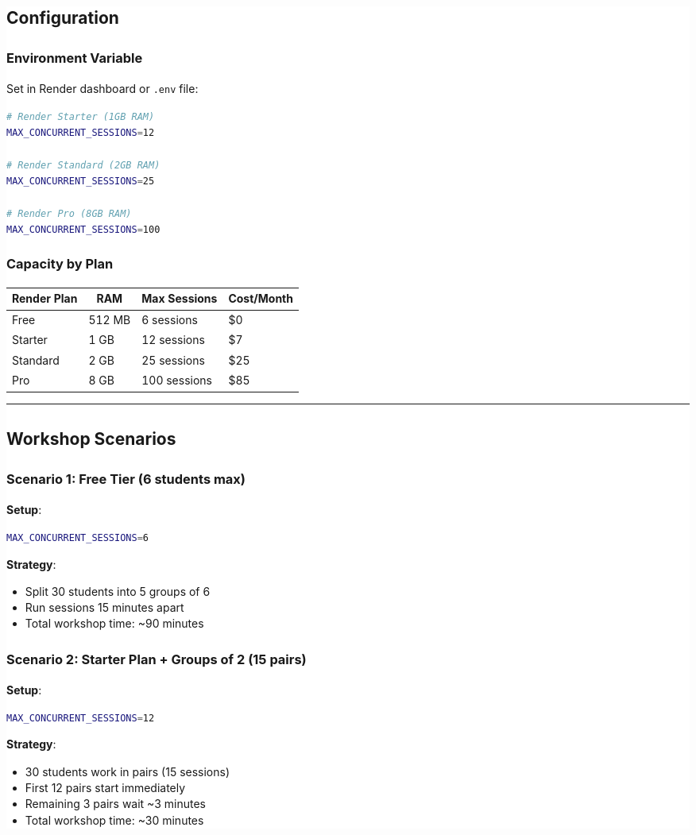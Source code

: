 ## Configuration

### Environment Variable

Set in Render dashboard or `.env` file:

```bash
# Render Starter (1GB RAM)
MAX_CONCURRENT_SESSIONS=12

# Render Standard (2GB RAM)
MAX_CONCURRENT_SESSIONS=25

# Render Pro (8GB RAM)
MAX_CONCURRENT_SESSIONS=100
```

### Capacity by Plan

| Render Plan | RAM | Max Sessions | Cost/Month |
|-------------|-----|--------------|------------|
| Free        | 512 MB | 6 sessions | $0 |
| Starter     | 1 GB | 12 sessions | $7 |
| Standard    | 2 GB | 25 sessions | $25 |
| Pro         | 8 GB | 100 sessions | $85 |

---

## Workshop Scenarios

### Scenario 1: Free Tier (6 students max)
**Setup**:
```bash
MAX_CONCURRENT_SESSIONS=6
```

**Strategy**:
- Split 30 students into 5 groups of 6
- Run sessions 15 minutes apart
- Total workshop time: ~90 minutes

### Scenario 2: Starter Plan + Groups of 2 (15 pairs)
**Setup**:
```bash
MAX_CONCURRENT_SESSIONS=12
```

**Strategy**:
- 30 students work in pairs (15 sessions)
- First 12 pairs start immediately
- Remaining 3 pairs wait ~3 minutes
- Total workshop time: ~30 minutes
